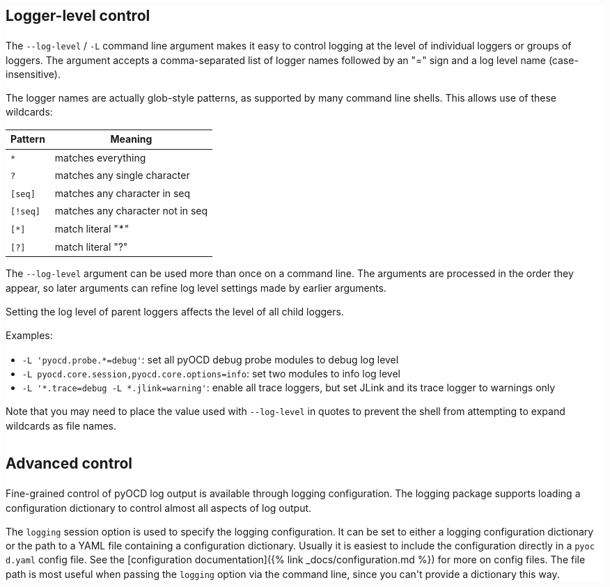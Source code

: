 
## Logger-level control

The `--log-level` / `-L` command line argument makes it easy to control logging at the level of individual loggers
or groups of loggers. The argument accepts a comma-separated list of logger names followed by an "=" sign and a
log level name (case-insensitive).

The logger names are actually glob-style patterns, as supported by many command line shells. This allows use of these
wildcards:

Pattern     | Meaning
------------|-----------------------------------
`*`         | matches everything
`?`         | matches any single character
`[seq]`     | matches any character in seq
`[!seq]`    | matches any character not in seq
`[*]`       | match literal "*"
`[?]`       | match literal "?"

The `--log-level` argument can be used more than once on a command line. The arguments are processed in the order they
appear, so later arguments can refine log level settings made by earlier arguments.

Setting the log level of parent loggers affects the level of all child loggers.

Examples:

- `-L 'pyocd.probe.*=debug'`: set all pyOCD debug probe modules to debug log level
- `-L pyocd.core.session,pyocd.core.options=info`: set two modules to info log level
- `-L '*.trace=debug -L *.jlink=warning'`: enable all trace loggers, but set JLink and its trace logger to warnings
    only

Note that you may need to place the value used with `--log-level` in quotes to prevent the shell from attempting to
expand wildcards as file names.


## Advanced control

Fine-grained control of pyOCD log output is available through logging configuration. The logging
package supports loading a configuration dictionary to control almost all aspects of log output.

The `logging` session option is used to specify the logging configuration. It can be set to either a
logging configuration dictionary or the path to a YAML file containing a configuration dictionary.
Usually it is easiest to include the configuration directly in a `pyocd.yaml` config file. See the
[configuration documentation]({% link _docs/configuration.md %}) for more on config files. The file path is most
useful when passing the `logging` option via the command line, since you can't provide a dictionary
this way.
